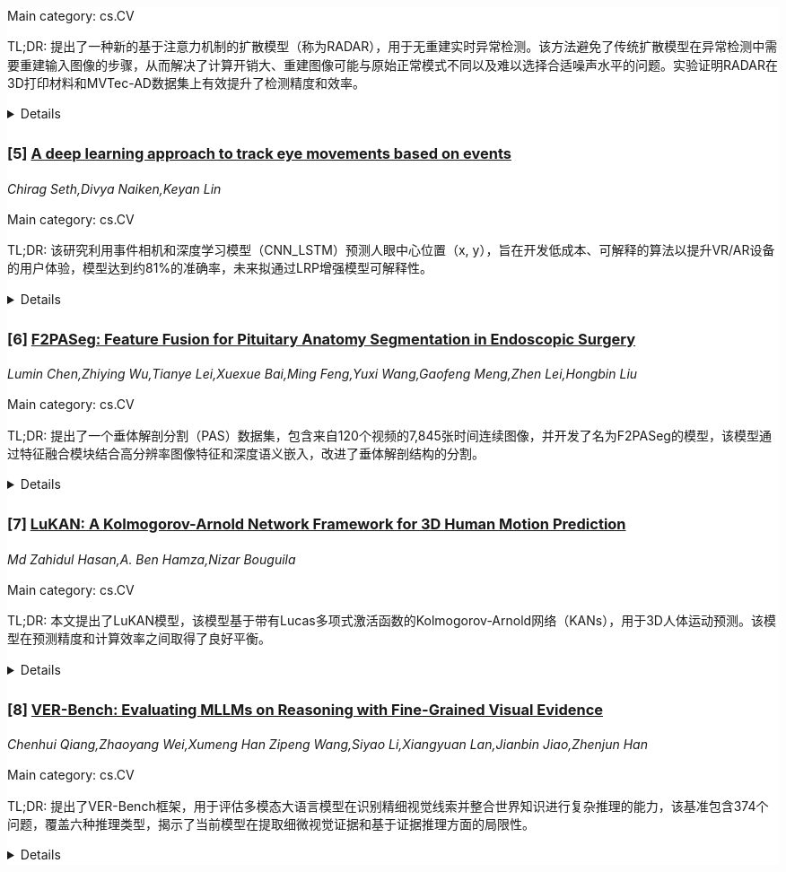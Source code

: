 Main category: cs.CV

TL;DR: 提出了一种新的基于注意力机制的扩散模型（称为RADAR），用于无重建实时异常检测。该方法避免了传统扩散模型在异常检测中需要重建输入图像的步骤，从而解决了计算开销大、重建图像可能与原始正常模式不同以及难以选择合适噪声水平的问题。实验证明RADAR在3D打印材料和MVTec-AD数据集上有效提升了检测精度和效率。


<details><summary>Details</summary></details>


### [5] [A deep learning approach to track eye movements based on events](https://arxiv.org/abs/2508.04827)
*Chirag Seth,Divya Naiken,Keyan Lin*

Main category: cs.CV

TL;DR: 该研究利用事件相机和深度学习模型（CNN_LSTM）预测人眼中心位置（x, y），旨在开发低成本、可解释的算法以提升VR/AR设备的用户体验，模型达到约81%的准确率，未来拟通过LRP增强模型可解释性。


<details><summary>Details</summary></details>


### [6] [F2PASeg: Feature Fusion for Pituitary Anatomy Segmentation in Endoscopic Surgery](https://arxiv.org/abs/2508.05465)
*Lumin Chen,Zhiying Wu,Tianye Lei,Xuexue Bai,Ming Feng,Yuxi Wang,Gaofeng Meng,Zhen Lei,Hongbin Liu*

Main category: cs.CV

TL;DR: 提出了一个垂体解剖分割（PAS）数据集，包含来自120个视频的7,845张时间连续图像，并开发了名为F2PASeg的模型，该模型通过特征融合模块结合高分辨率图像特征和深度语义嵌入，改进了垂体解剖结构的分割。


<details><summary>Details</summary></details>


### [7] [LuKAN: A Kolmogorov-Arnold Network Framework for 3D Human Motion Prediction](https://arxiv.org/abs/2508.04847)
*Md Zahidul Hasan,A. Ben Hamza,Nizar Bouguila*

Main category: cs.CV

TL;DR: 本文提出了LuKAN模型，该模型基于带有Lucas多项式激活函数的Kolmogorov-Arnold网络（KANs），用于3D人体运动预测。该模型在预测精度和计算效率之间取得了良好平衡。


<details><summary>Details</summary></details>


### [8] [VER-Bench: Evaluating MLLMs on Reasoning with Fine-Grained Visual Evidence](https://arxiv.org/abs/2508.04852)
*Chenhui Qiang,Zhaoyang Wei,Xumeng Han Zipeng Wang,Siyao Li,Xiangyuan Lan,Jianbin Jiao,Zhenjun Han*

Main category: cs.CV

TL;DR: 提出了VER-Bench框架，用于评估多模态大语言模型在识别精细视觉线索并整合世界知识进行复杂推理的能力，该基准包含374个问题，覆盖六种推理类型，揭示了当前模型在提取细微视觉证据和基于证据推理方面的局限性。


<details><summary>Details</summary></details>
